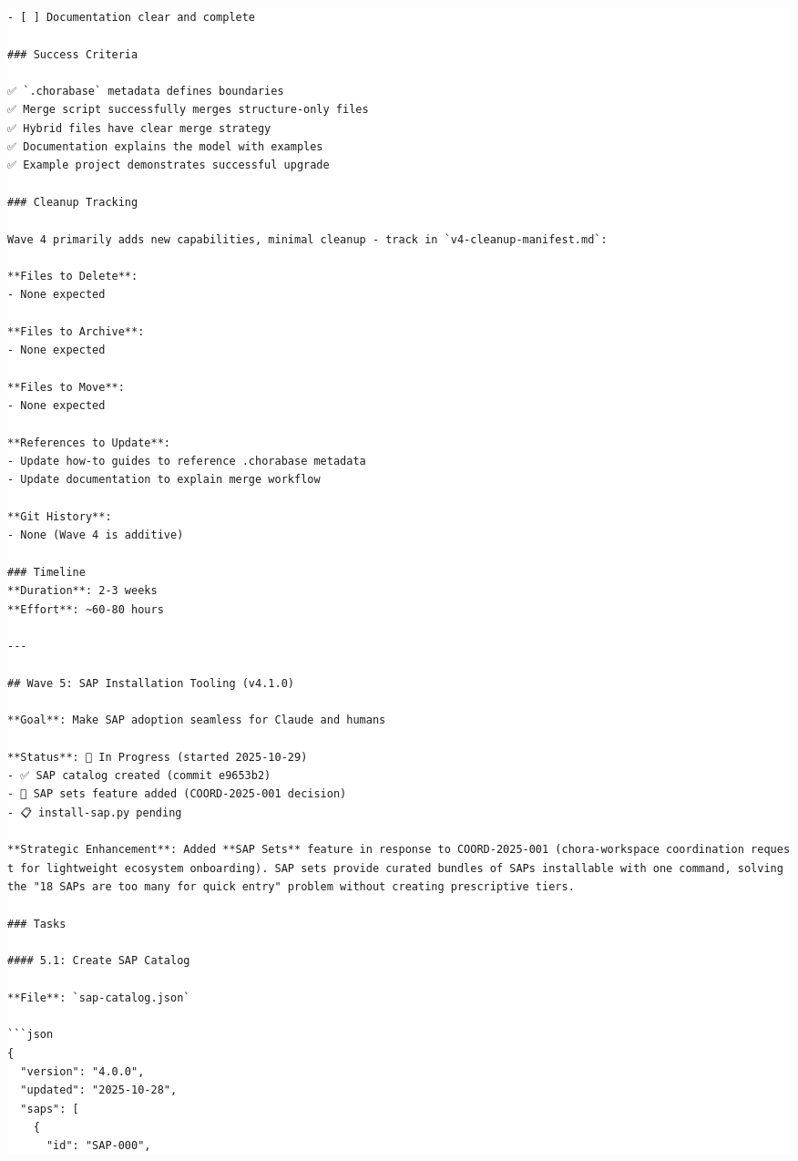 ```
- [ ] Documentation clear and complete

### Success Criteria

✅ `.chorabase` metadata defines boundaries
✅ Merge script successfully merges structure-only files
✅ Hybrid files have clear merge strategy
✅ Documentation explains the model with examples
✅ Example project demonstrates successful upgrade

### Cleanup Tracking

Wave 4 primarily adds new capabilities, minimal cleanup - track in `v4-cleanup-manifest.md`:

**Files to Delete**:
- None expected

**Files to Archive**:
- None expected

**Files to Move**:
- None expected

**References to Update**:
- Update how-to guides to reference .chorabase metadata
- Update documentation to explain merge workflow

**Git History**:
- None (Wave 4 is additive)

### Timeline
**Duration**: 2-3 weeks
**Effort**: ~60-80 hours

---

## Wave 5: SAP Installation Tooling (v4.1.0)

**Goal**: Make SAP adoption seamless for Claude and humans

**Status**: 🔄 In Progress (started 2025-10-29)
- ✅ SAP catalog created (commit e9653b2)
- 🔄 SAP sets feature added (COORD-2025-001 decision)
- 📋 install-sap.py pending

**Strategic Enhancement**: Added **SAP Sets** feature in response to COORD-2025-001 (chora-workspace coordination request for lightweight ecosystem onboarding). SAP sets provide curated bundles of SAPs installable with one command, solving the "18 SAPs are too many for quick entry" problem without creating prescriptive tiers.

### Tasks

#### 5.1: Create SAP Catalog

**File**: `sap-catalog.json`

```json
{
  "version": "4.0.0",
  "updated": "2025-10-28",
  "saps": [
    {
      "id": "SAP-000",
```